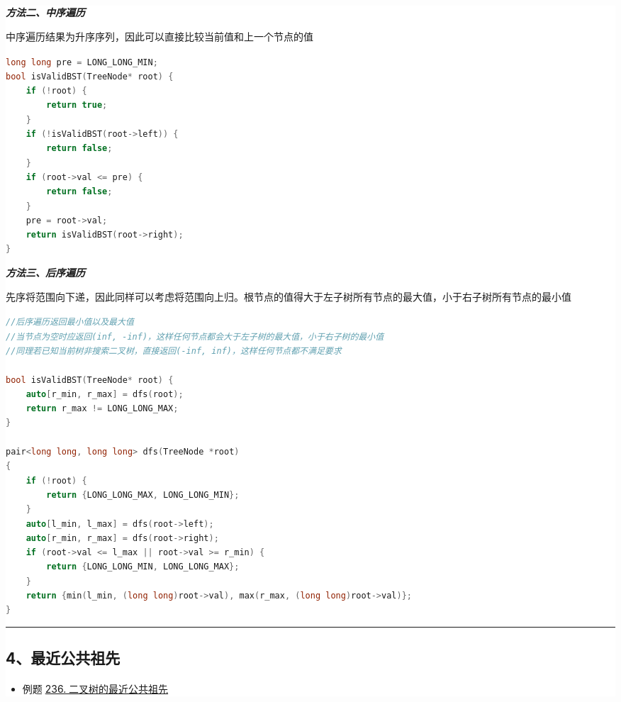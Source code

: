 ***方法二、中序遍历***

中序遍历结果为升序序列，因此可以直接比较当前值和上一个节点的值

```c++
long long pre = LONG_LONG_MIN;
bool isValidBST(TreeNode* root) {
    if (!root) {
        return true;
    }
    if (!isValidBST(root->left)) {
        return false;
    }
    if (root->val <= pre) {
        return false;
    }
    pre = root->val;
    return isValidBST(root->right);
}
```

***方法三、后序遍历***

先序将范围向下递，因此同样可以考虑将范围向上归。根节点的值得大于左子树所有节点的最大值，小于右子树所有节点的最小值
```c++
//后序遍历返回最小值以及最大值
//当节点为空时应返回(inf, -inf)，这样任何节点都会大于左子树的最大值，小于右子树的最小值
//同理若已知当前树非搜索二叉树，直接返回(-inf, inf)，这样任何节点都不满足要求

bool isValidBST(TreeNode* root) {
    auto[r_min, r_max] = dfs(root);
    return r_max != LONG_LONG_MAX;
}

pair<long long, long long> dfs(TreeNode *root)
{
    if (!root) {
        return {LONG_LONG_MAX, LONG_LONG_MIN};
    }
    auto[l_min, l_max] = dfs(root->left);
    auto[r_min, r_max] = dfs(root->right);
    if (root->val <= l_max || root->val >= r_min) {
        return {LONG_LONG_MIN, LONG_LONG_MAX};
    }
    return {min(l_min, (long long)root->val), max(r_max, (long long)root->val)};
}
```

---

## 4、最近公共祖先

*   例题 [236. 二叉树的最近公共祖先](https://leetcode.cn/problems/lowest-common-ancestor-of-a-binary-tree/description/)
